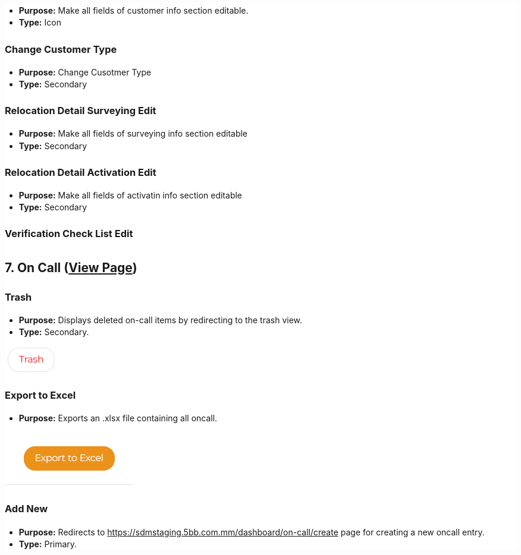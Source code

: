 - **Purpose:** Make all fields of customer info section editable.
- **Type:** Icon

### **Change Customer Type** <a id="relocation-detail-change-customer-type-button"></a>

- **Purpose:** Change Cusotmer Type
- **Type:** Secondary

### **Relocation Detail Surveying Edit** <a id="relocation-detail-surveying-edit-button"></a>

- **Purpose:** Make all fields of surveying info section editable
- **Type:** Secondary

### **Relocation Detail Activation Edit** <a id="relocation-detail-activation-edit-button"></a>

- **Purpose:** Make all fields of activatin info section editable
- **Type:** Secondary

### **Verification Check List Edit** <a id="relocation-detail-verification-check-list-edit-button"></a>

## 7. On Call ([View Page](https://sdmstaging.5bb.com.mm/dashboard/on-call)) <a id="oncall"></a>

### **Trash** <a id="oncall-trash-button"></a>

- **Purpose:** Displays deleted on-call items by redirecting to the trash view.
- **Type:** Secondary.

![Trash Button](/docs/assets/trash_button.png)

### **Export to Excel** <a id="oncall-export-to-excel-button"></a>

- **Purpose:** Exports an .xlsx file containing all oncall.

![Export to Excel Button](/docs/assets/export-to-excel_button.png)

### **Add New** <a id="oncall-add-new-link"></a>

- **Purpose:** Redirects to <https://sdmstaging.5bb.com.mm/dashboard/on-call/create> page for creating a new oncall entry.
- **Type:** Primary.
